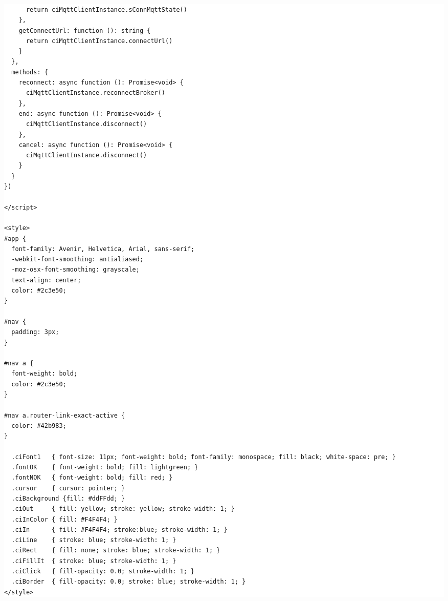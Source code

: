 ```   
      return ciMqttClientInstance.sConnMqttState()
    },
    getConnectUrl: function (): string {
      return ciMqttClientInstance.connectUrl()
    }
  },
  methods: {
    reconnect: async function (): Promise<void> {
      ciMqttClientInstance.reconnectBroker()
    },
    end: async function (): Promise<void> {
      ciMqttClientInstance.disconnect()
    },
    cancel: async function (): Promise<void> {
      ciMqttClientInstance.disconnect()
    }
  }
})

</script>

<style>
#app {
  font-family: Avenir, Helvetica, Arial, sans-serif;
  -webkit-font-smoothing: antialiased;
  -moz-osx-font-smoothing: grayscale;
  text-align: center;
  color: #2c3e50;
}

#nav {
  padding: 3px;
}

#nav a {
  font-weight: bold;
  color: #2c3e50;
}

#nav a.router-link-exact-active {
  color: #42b983;
}

  .ciFont1   { font-size: 11px; font-weight: bold; font-family: monospace; fill: black; white-space: pre; }
  .fontOK    { font-weight: bold; fill: lightgreen; }
  .fontNOK   { font-weight: bold; fill: red; }
  .cursor    { cursor: pointer; }
  .ciBackground {fill: #ddFFdd; }
  .ciOut     { fill: yellow; stroke: yellow; stroke-width: 1; }
  .ciInColor { fill: #F4F4F4; }
  .ciIn      { fill: #F4F4F4; stroke:blue; stroke-width: 1; }
  .ciLine    { stroke: blue; stroke-width: 1; }
  .ciRect    { fill: none; stroke: blue; stroke-width: 1; }
  .ciFillIt  { stroke: blue; stroke-width: 1; }
  .ciClick   { fill-opacity: 0.0; stroke-width: 1; }
  .ciBorder  { fill-opacity: 0.0; stroke: blue; stroke-width: 1; }
</style>
```   
